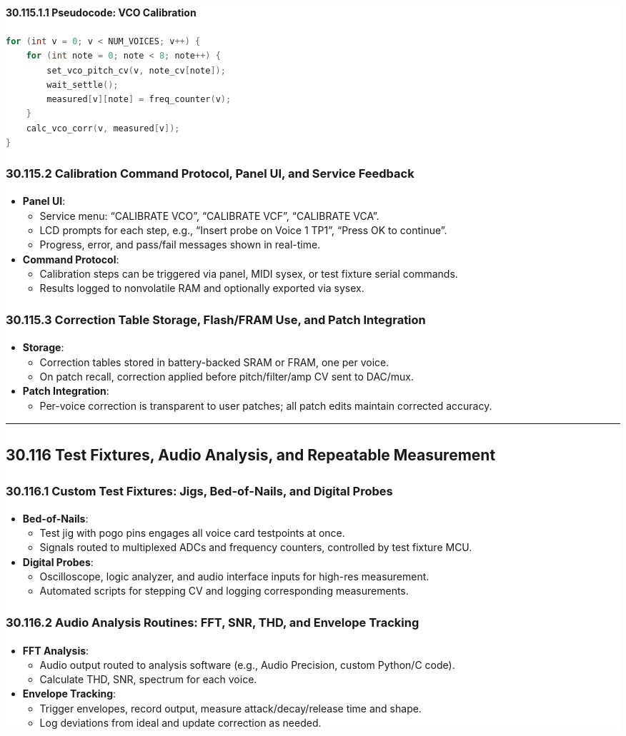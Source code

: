 #### 30.115.1.1 Pseudocode: VCO Calibration

```c
for (int v = 0; v < NUM_VOICES; v++) {
    for (int note = 0; note < 8; note++) {
        set_vco_pitch_cv(v, note_cv[note]);
        wait_settle();
        measured[v][note] = freq_counter(v);
    }
    calc_vco_corr(v, measured[v]);
}
```

### 30.115.2 Calibration Command Protocol, Panel UI, and Service Feedback

- **Panel UI**:
  - Service menu: “CALIBRATE VCO”, “CALIBRATE VCF”, “CALIBRATE VCA”.
  - LCD prompts for each step, e.g., “Insert probe on Voice 1 TP1”, “Press OK to continue”.
  - Progress, error, and pass/fail messages shown in real-time.
- **Command Protocol**:
  - Calibration steps can be triggered via panel, MIDI sysex, or test fixture serial commands.
  - Results logged to nonvolatile RAM and optionally exported via sysex.

### 30.115.3 Correction Table Storage, Flash/FRAM Use, and Patch Integration

- **Storage**:
  - Correction tables stored in battery-backed SRAM or FRAM, one per voice.
  - On patch recall, correction applied before pitch/filter/amp CV sent to DAC/mux.
- **Patch Integration**:
  - Per-voice correction is transparent to user patches; all patch edits maintain corrected accuracy.

---

## 30.116 Test Fixtures, Audio Analysis, and Repeatable Measurement

### 30.116.1 Custom Test Fixtures: Jigs, Bed-of-Nails, and Digital Probes

- **Bed-of-Nails**:
  - Test jig with pogo pins engages all voice card testpoints at once.
  - Signals routed to multiplexed ADCs and frequency counters, controlled by test fixture MCU.
- **Digital Probes**:
  - Oscilloscope, logic analyzer, and audio interface inputs for high-res measurement.
  - Automated scripts for stepping CV and logging corresponding measurements.

### 30.116.2 Audio Analysis Routines: FFT, SNR, THD, and Envelope Tracking

- **FFT Analysis**:
  - Audio output routed to analysis software (e.g., Audio Precision, custom Python/C code).
  - Calculate THD, SNR, spectrum for each voice.
- **Envelope Tracking**:
  - Trigger envelopes, record output, measure attack/decay/release time and shape.
  - Log deviations from ideal and update correction as needed.
